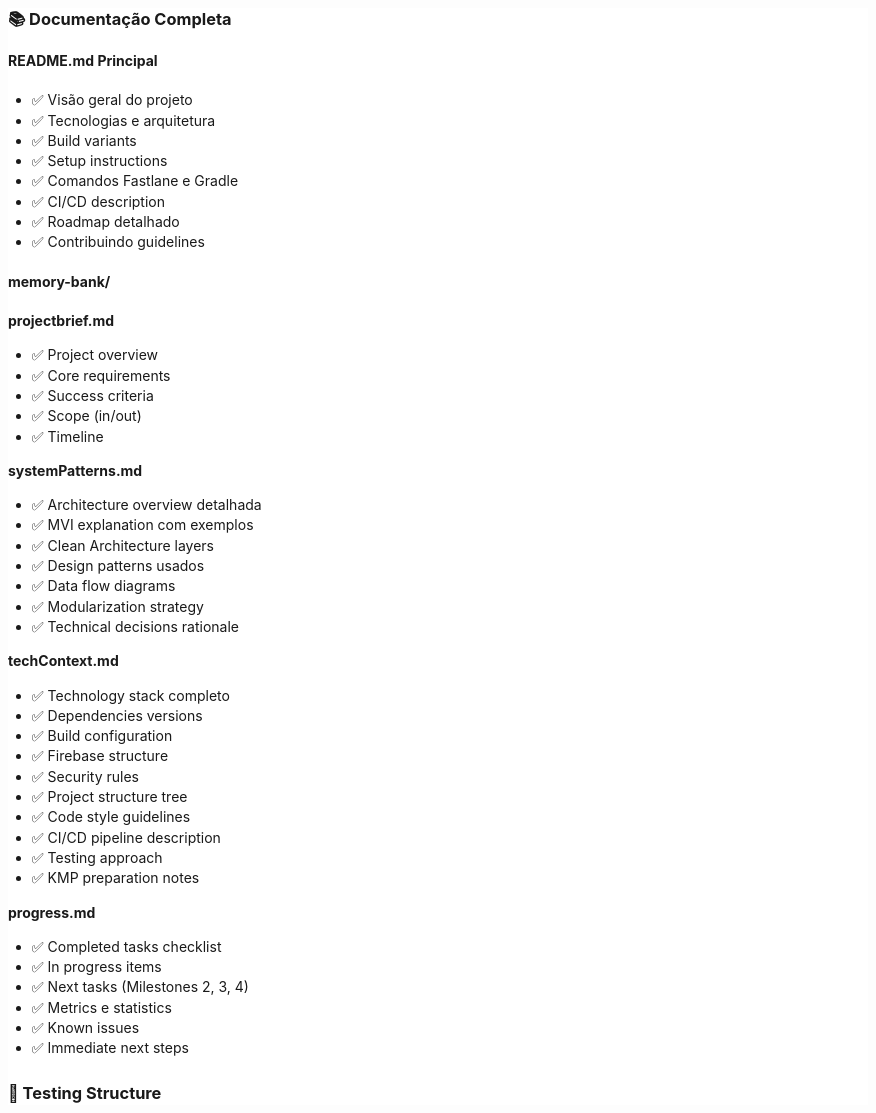 ### 📚 Documentação Completa

#### README.md Principal
- ✅ Visão geral do projeto
- ✅ Tecnologias e arquitetura
- ✅ Build variants
- ✅ Setup instructions
- ✅ Comandos Fastlane e Gradle
- ✅ CI/CD description
- ✅ Roadmap detalhado
- ✅ Contribuindo guidelines

#### memory-bank/

**projectbrief.md**
- ✅ Project overview
- ✅ Core requirements
- ✅ Success criteria
- ✅ Scope (in/out)
- ✅ Timeline

**systemPatterns.md**
- ✅ Architecture overview detalhada
- ✅ MVI explanation com exemplos
- ✅ Clean Architecture layers
- ✅ Design patterns usados
- ✅ Data flow diagrams
- ✅ Modularization strategy
- ✅ Technical decisions rationale

**techContext.md**
- ✅ Technology stack completo
- ✅ Dependencies versions
- ✅ Build configuration
- ✅ Firebase structure
- ✅ Security rules
- ✅ Project structure tree
- ✅ Code style guidelines
- ✅ CI/CD pipeline description
- ✅ Testing approach
- ✅ KMP preparation notes

**progress.md**
- ✅ Completed tasks checklist
- ✅ In progress items
- ✅ Next tasks (Milestones 2, 3, 4)
- ✅ Metrics e statistics
- ✅ Known issues
- ✅ Immediate next steps

### 🧪 Testing Structure
